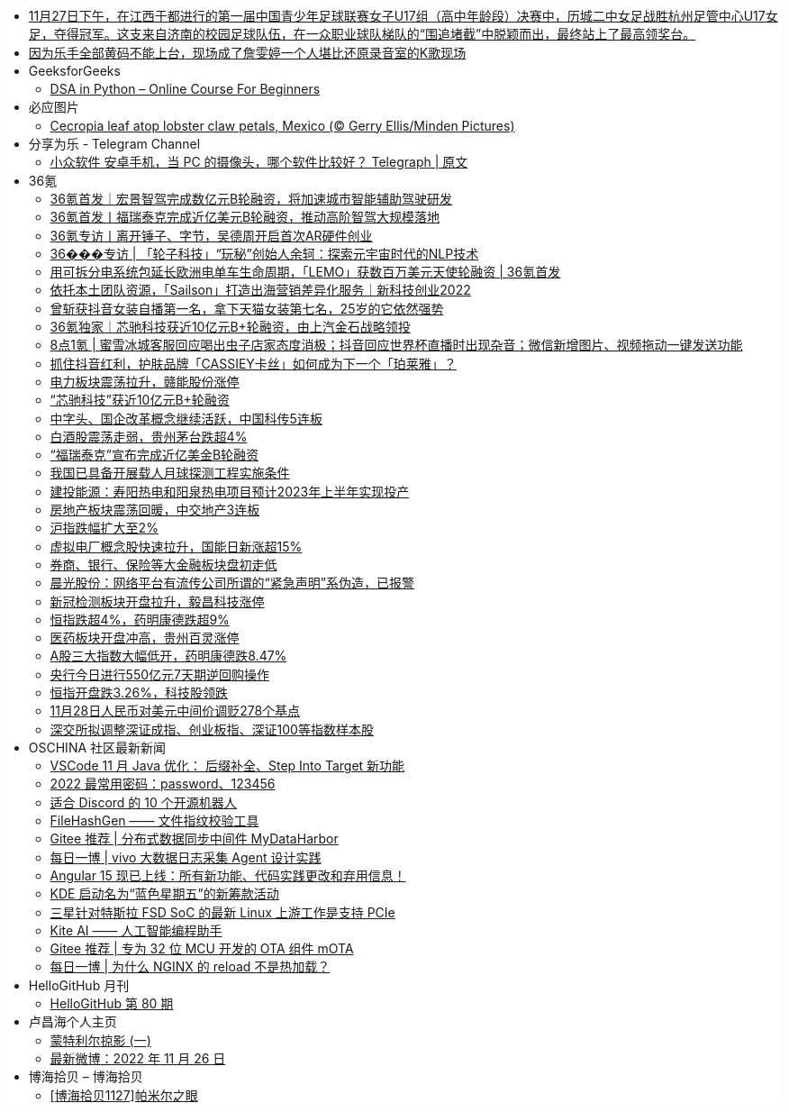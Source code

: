   - [11月27日下午，在江西于都进行的第一届中国青少年足球联赛女子U17组（高中年龄段）决赛中，历城二中女足战胜杭州足管中心U17女足，夺得冠军。这支来自济南的校园足球队伍，在一众职业球队梯队的“围追堵截”中脱颖而出，最终站上了最高领奖台。](https://dig.chouti.com/link/37042657)
  - [因为乐手全部黄码不能上台，现场成了詹雯婷一个人堪比还原录音室的K歌现场](https://dig.chouti.com/link/37042562)
- GeeksforGeeks
  - [DSA in Python – Online Course For Beginners](https://www.geeksforgeeks.org/dsa-in-python-online-course-for-beginners/)
- 必应图片
  - [Cecropia leaf atop lobster claw petals, Mexico (© Gerry Ellis/Minden Pictures)](/th?id=OHR.Cecropia_EN-US9602789937_1920x1080.jpg&rf=LaDigue_1920x1080.jpg&pid=hp)
- 分享为乐 - Telegram Channel
  - [小众软件 安卓手机，当 PC 的摄像头，哪个软件比较好？ Telegraph | 原文](https://t.me/dxsoft/23429)
- 36氪
  - [36氪首发｜宏景智驾完成数亿元B轮融资，将加速城市智能辅助驾驶研发](https://36kr.com/p/2014007505502980?f=rss)
  - [36氪首发丨福瑞泰克完成近亿美元B轮融资，推动高阶智驾大规模落地](https://36kr.com/p/2017058232205826?f=rss)
  - [36氪专访丨离开锤子、字节，吴德周开启首次AR硬件创业](https://36kr.com/p/2013852929294850?f=rss)
  - [36���专访 | 「轮子科技」“玩秘”创始人余轲：探索元宇宙时代的NLP技术](https://36kr.com/p/2019617214235394?f=rss)
  - [用可拆分电系统包延长欧洲电单车生命周期，「LEMO」获数百万美元天使轮融资 | 36氪首发](https://36kr.com/p/2016636707357189?f=rss)
  - [依托本土团队资源，「Sailson」打造出海营销差异化服务｜新科技创业2022](https://36kr.com/p/2014249695478276?f=rss)
  - [曾斩获抖音女装自播第一名，拿下天猫女装第七名，25岁的它依然强势](https://36kr.com/p/2017990418465285?f=rss)
  - [36氪独家｜芯驰科技获近10亿元B+轮融资，由上汽金石战略领投](https://36kr.com/p/2019325127901954?f=rss)
  - [8点1氪 | 蜜雪冰城客服回应喝出虫子店家态度消极；抖音回应世界杯直播时出现杂音；微信新增图片、视频拖动一键发送功能](https://36kr.com/p/2020514897154051?f=rss)
  - [抓住抖音红利，护肤品牌「CASSIEY卡丝」如何成为下一个「珀莱雅」？](https://36kr.com/p/2019754071622405?f=rss)
  - [电力板块震荡拉升，赣能股份涨停](https://36kr.com/newsflashes/2020648342032640?f=rss)
  - [“芯驰科技”获近10亿元B+轮融资](https://36kr.com/newsflashes/2020644852879364?f=rss)
  - [中字头、国企改革概念继续活跃，中国科传5连板](https://36kr.com/newsflashes/2020637470052613?f=rss)
  - [白酒股震荡走弱，贵州茅台跌超4%](https://36kr.com/newsflashes/2020630210187269?f=rss)
  - [“福瑞泰克”宣布完成近亿美金B轮融资](https://36kr.com/newsflashes/2020587466723329?f=rss)
  - [我国已具备开展载人月球探测工程实施条件](https://36kr.com/newsflashes/2020623374749697?f=rss)
  - [建投能源：寿阳热电和阳泉热电项目预计2023年上半年实现投产](https://36kr.com/newsflashes/2020621060903177?f=rss)
  - [房地产板块震荡回暖，中交地产3连板](https://36kr.com/newsflashes/2020616924123142?f=rss)
  - [沪指跌幅扩大至2%](https://36kr.com/newsflashes/2020607850057991?f=rss)
  - [虚拟电厂概念股快速拉升，国能日新涨超15%](https://36kr.com/newsflashes/2020605680340998?f=rss)
  - [券商、银行、保险等大金融板块盘初走低](https://36kr.com/newsflashes/2020602731532551?f=rss)
  - [晨光股份：网络平台有流传公司所谓的“紧急声明”系伪造，已报警](https://36kr.com/newsflashes/2020600635101441?f=rss)
  - [新冠检测板块开盘拉升，毅昌科技涨停](https://36kr.com/newsflashes/2020598639300865?f=rss)
  - [恒指跌超4%，药明康德跌超9%](https://36kr.com/newsflashes/2020594996252929?f=rss)
  - [医药板块开盘冲高，贵州百灵涨停](https://36kr.com/newsflashes/2020594595696640?f=rss)
  - [A股三大指数大幅低开，药明康德跌8.47%](https://36kr.com/newsflashes/2020589600313350?f=rss)
  - [央行今日进行550亿元7天期逆回购操作](https://36kr.com/newsflashes/2020584169492489?f=rss)
  - [恒指开盘跌3.26%，科技股领跌](https://36kr.com/newsflashes/2020583813009667?f=rss)
  - [11月28日人民币对美元中间价调贬278个基点](https://36kr.com/newsflashes/2020577837256708?f=rss)
  - [深交所拟调整深证成指、创业板指、深证100等指数样本股](https://36kr.com/newsflashes/2020574325510146?f=rss)
- OSCHINA 社区最新新闻
  - [VSCode 11 月 Java 优化： 后缀补全、Step Into Target 新功能](https://www.oschina.net/news/219610/java-on-visual-studio-code-2022-11)
  - [2022 最常用密码：password、123456](https://www.oschina.net/news/219607/most-common-passwords-list-2022)
  - [适合 Discord 的 10 个开源机器人](https://www.oschina.net/project/awesome?columnId=36)
  - [FileHashGen —— 文件指纹校验工具](https://www.oschina.net/p/filehashgen)
  - [Gitee 推荐 | 分布式数据同步中间件 MyDataHarbor](https://gitee.com/mydataharbor/mydataharbor)
  - [每日一博 | vivo 大数据日志采集 Agent 设计实践](https://my.oschina.net/vivotech/blog/5598342)
  - [Angular 15 现已上线：所有新功能、代码实践更改和弃用信息！](https://www.oschina.net/news/219572)
  - [KDE 启动名为“蓝色星期五”的新筹款活动](https://www.oschina.net/news/219496/kde-bluefriday)
  - [三星针对特斯拉 FSD SoC 的最新 Linux 上游工作是支持 PCIe](https://www.oschina.net/news/219495)
  - [Kite AI —— 人工智能编程助手](https://www.oschina.net/p/kite-ai)
  - [Gitee 推荐 | 专为 32 位 MCU 开发的 OTA 组件 mOTA](https://gitee.com/DinoHaw/mOTA)
  - [每日一博 | 为什么 NGINX 的 reload 不是热加载？](https://my.oschina.net/ApacheAPISIX/blog/5599079)
- HelloGitHub 月刊
  - [HelloGitHub 第 80 期](https://hellogithub.com/periodical/volume/80)
- 卢昌海个人主页
  - [蒙特利尔掠影 (一)](https://www.changhai.org/articles/tours/2018_Canada/Montreal/index1.php)
  - [最新微博：2022 年 11 月 26 日](https://www.changhai.org/articles/miscellaneous/blog/202211.php#d1126)
- 博海拾贝 – 博海拾贝
  - [[博海拾贝1127]帕米尔之眼](https://www.bohaishibei.com/post/78818/)